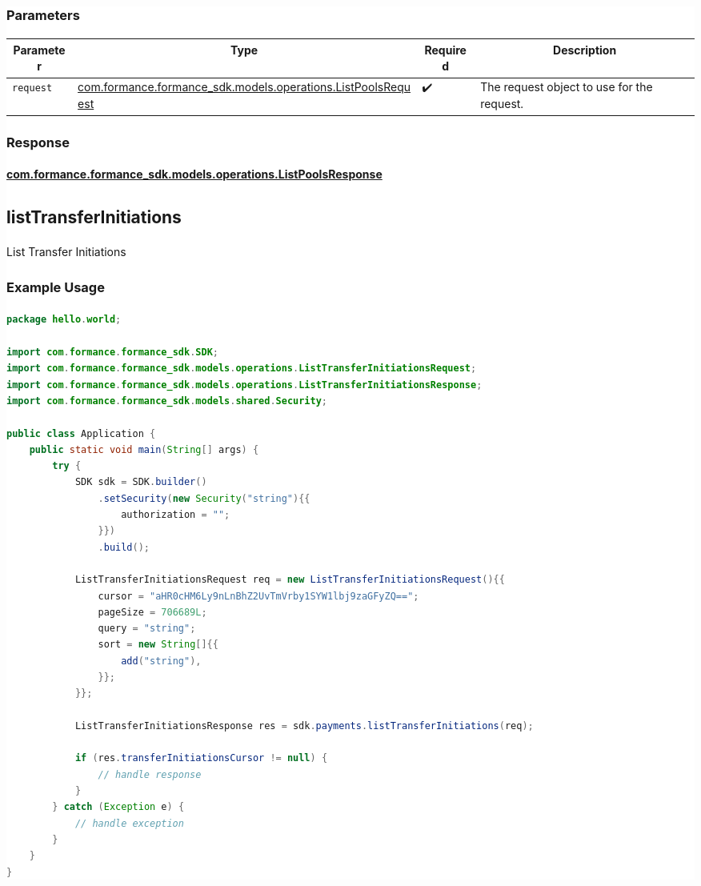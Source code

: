 ### Parameters

| Parameter                                                                                                   | Type                                                                                                        | Required                                                                                                    | Description                                                                                                 |
| ----------------------------------------------------------------------------------------------------------- | ----------------------------------------------------------------------------------------------------------- | ----------------------------------------------------------------------------------------------------------- | ----------------------------------------------------------------------------------------------------------- |
| `request`                                                                                                   | [com.formance.formance_sdk.models.operations.ListPoolsRequest](../../models/operations/ListPoolsRequest.md) | :heavy_check_mark:                                                                                          | The request object to use for the request.                                                                  |


### Response

**[com.formance.formance_sdk.models.operations.ListPoolsResponse](../../models/operations/ListPoolsResponse.md)**


## listTransferInitiations

List Transfer Initiations

### Example Usage

```java
package hello.world;

import com.formance.formance_sdk.SDK;
import com.formance.formance_sdk.models.operations.ListTransferInitiationsRequest;
import com.formance.formance_sdk.models.operations.ListTransferInitiationsResponse;
import com.formance.formance_sdk.models.shared.Security;

public class Application {
    public static void main(String[] args) {
        try {
            SDK sdk = SDK.builder()
                .setSecurity(new Security("string"){{
                    authorization = "";
                }})
                .build();

            ListTransferInitiationsRequest req = new ListTransferInitiationsRequest(){{
                cursor = "aHR0cHM6Ly9nLnBhZ2UvTmVrby1SYW1lbj9zaGFyZQ==";
                pageSize = 706689L;
                query = "string";
                sort = new String[]{{
                    add("string"),
                }};
            }};            

            ListTransferInitiationsResponse res = sdk.payments.listTransferInitiations(req);

            if (res.transferInitiationsCursor != null) {
                // handle response
            }
        } catch (Exception e) {
            // handle exception
        }
    }
}
```
